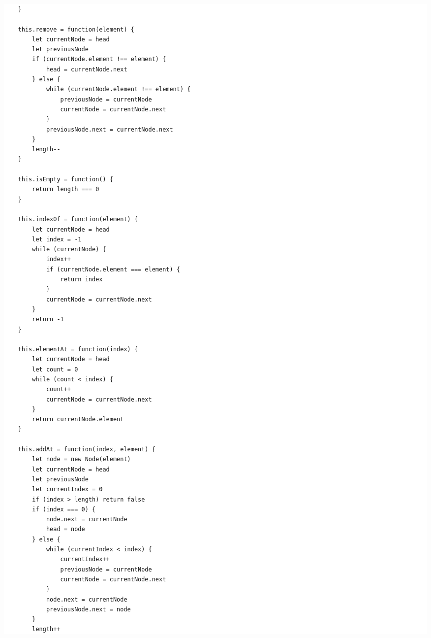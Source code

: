 ```
    }

    this.remove = function(element) {
        let currentNode = head
        let previousNode
        if (currentNode.element !== element) {
            head = currentNode.next
        } else {
            while (currentNode.element !== element) {
                previousNode = currentNode
                currentNode = currentNode.next
            }
            previousNode.next = currentNode.next
        }
        length--
    }

    this.isEmpty = function() {
        return length === 0
    }

    this.indexOf = function(element) {
        let currentNode = head
        let index = -1
        while (currentNode) {
            index++
            if (currentNode.element === element) {
                return index
            }
            currentNode = currentNode.next
        }
        return -1
    }

    this.elementAt = function(index) {
        let currentNode = head
        let count = 0
        while (count < index) {
            count++
            currentNode = currentNode.next
        }
        return currentNode.element
    }

    this.addAt = function(index, element) {
        let node = new Node(element)
        let currentNode = head
        let previousNode
        let currentIndex = 0
        if (index > length) return false
        if (index === 0) {
            node.next = currentNode
            head = node
        } else {
            while (currentIndex < index) {
                currentIndex++
                previousNode = currentNode
                currentNode = currentNode.next
            }
            node.next = currentNode
            previousNode.next = node
        }
        length++
```